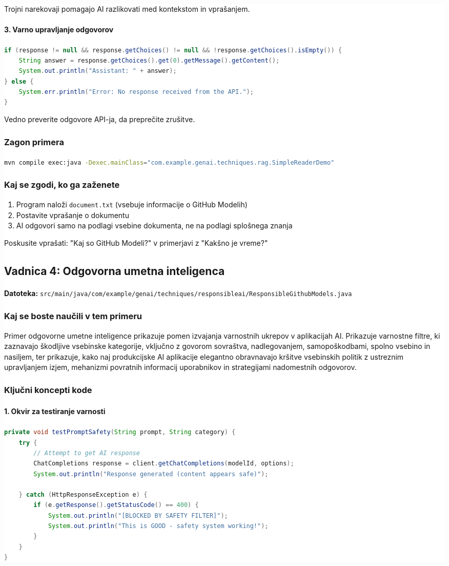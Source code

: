 Trojni narekovaji pomagajo AI razlikovati med kontekstom in vprašanjem.

#### 3. Varno upravljanje odgovorov
```java
if (response != null && response.getChoices() != null && !response.getChoices().isEmpty()) {
    String answer = response.getChoices().get(0).getMessage().getContent();
    System.out.println("Assistant: " + answer);
} else {
    System.err.println("Error: No response received from the API.");
}
```

Vedno preverite odgovore API-ja, da preprečite zrušitve.

### Zagon primera
```bash
mvn compile exec:java -Dexec.mainClass="com.example.genai.techniques.rag.SimpleReaderDemo"
```

### Kaj se zgodi, ko ga zaženete

1. Program naloži `document.txt` (vsebuje informacije o GitHub Modelih)
2. Postavite vprašanje o dokumentu
3. AI odgovori samo na podlagi vsebine dokumenta, ne na podlagi splošnega znanja

Poskusite vprašati: "Kaj so GitHub Modeli?" v primerjavi z "Kakšno je vreme?"

## Vadnica 4: Odgovorna umetna inteligenca

**Datoteka:** `src/main/java/com/example/genai/techniques/responsibleai/ResponsibleGithubModels.java`

### Kaj se boste naučili v tem primeru

Primer odgovorne umetne inteligence prikazuje pomen izvajanja varnostnih ukrepov v aplikacijah AI. Prikazuje varnostne filtre, ki zaznavajo škodljive vsebinske kategorije, vključno z govorom sovraštva, nadlegovanjem, samopoškodbami, spolno vsebino in nasiljem, ter prikazuje, kako naj produkcijske AI aplikacije elegantno obravnavajo kršitve vsebinskih politik z ustreznim upravljanjem izjem, mehanizmi povratnih informacij uporabnikov in strategijami nadomestnih odgovorov.

### Ključni koncepti kode

#### 1. Okvir za testiranje varnosti
```java
private void testPromptSafety(String prompt, String category) {
    try {
        // Attempt to get AI response
        ChatCompletions response = client.getChatCompletions(modelId, options);
        System.out.println("Response generated (content appears safe)");
        
    } catch (HttpResponseException e) {
        if (e.getResponse().getStatusCode() == 400) {
            System.out.println("[BLOCKED BY SAFETY FILTER]");
            System.out.println("This is GOOD - safety system working!");
        }
    }
}
```
